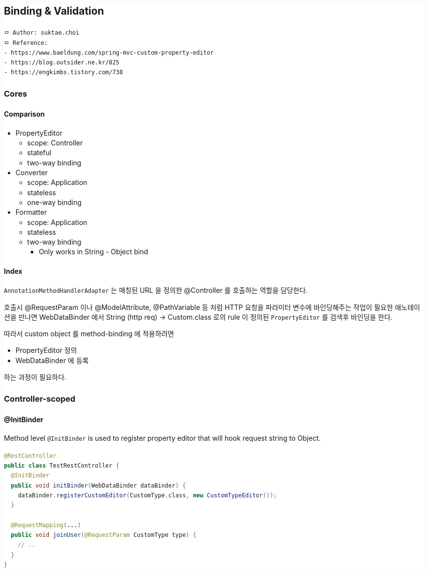 ## Binding & Validation

```
ㅁ Author: suktae.choi
ㅁ Reference:
- https://www.baeldung.com/spring-mvc-custom-property-editor
- https://blog.outsider.ne.kr/825
- https://engkimbs.tistory.com/738
```

### Cores

#### Comparison

- PropertyEditor
  - scope: Controller
  - stateful
  - two-way binding
- Converter
  - scope: Application
  - stateless
  - one-way binding
- Formatter
  - scope: Application
  - stateless
  - two-way binding
    - Only works in String - Object bind

#### Index

`AnnotationMethodHandlerAdapter` 는 매칭된 URL 을 정의한 @Controller 를 호출하는 역할을 담당한다.

호출시 @RequestParam 이나 @ModelAttribute, @PathVariable 등 처럼 HTTP 요청을 파라미터 변수에 바인딩해주는 작업이 필요한 애노테이션을 만나면 WebDataBinder 에서 String (http req) -> Custom.class 로의 rule 이 정의된 `PropertyEditor` 를 검색후 바인딩을 한다.

따라서 custom object 를 method-binding 에 적용하려면

- PropertyEditor 정의
- WebDataBinder 에 등록

하는 과정이 필요하다.

### Controller-scoped

#### @InitBinder

Method level `@InitBinder` is used to register property editor that will hook request string to Object.

```java
@RestController
public class TestRestController {
  @InitBinder
  public void initBinder(WebDataBinder dataBinder) {
    dataBinder.registerCustomEditor(CustomType.class, new CustomTypeEditor());
  }  
  
  @RequestMapping(...)
  public void joinUser(@RequestParam CustomType type) {
    // ..
  }
}
```
